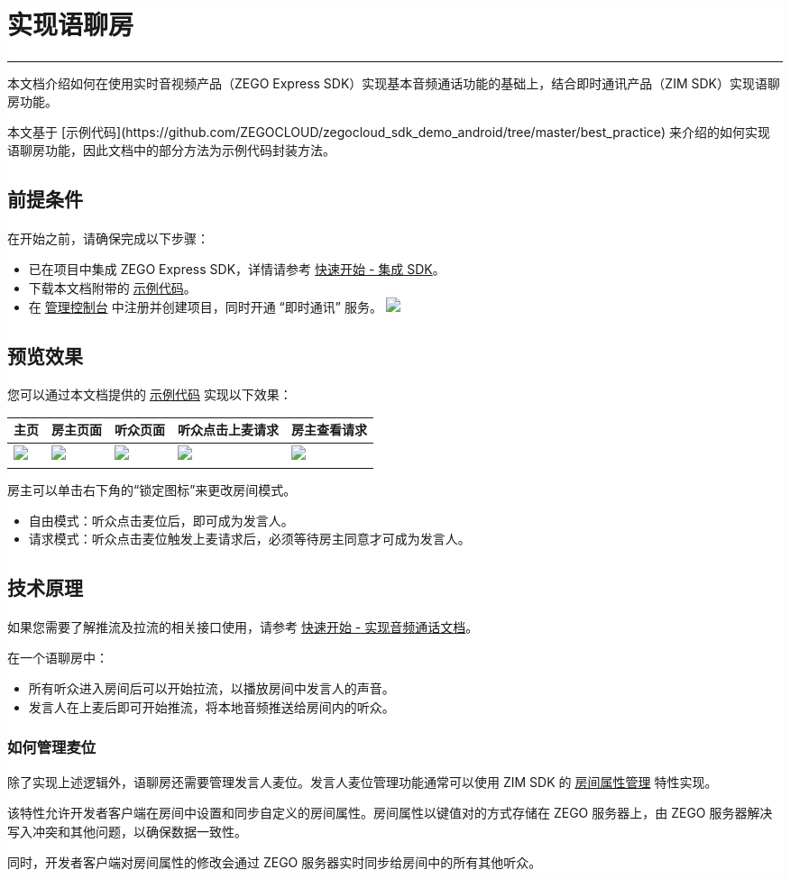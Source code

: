 # 实现语聊房

- - -

本文档介绍如何在使用实时音视频产品（ZEGO Express SDK）实现基本音频通话功能的基础上，结合即时通讯产品（ZIM SDK）实现语聊房功能。

<Warning title="注意">
本文基于 [示例代码](https://github.com/ZEGOCLOUD/zegocloud_sdk_demo_android/tree/master/best_practice) 来介绍的如何实现语聊房功能，因此文档中的部分方法为示例代码封装方法。
</Warning>


## 前提条件

在开始之前，请确保完成以下步骤：

- 已在项目中集成 ZEGO Express SDK，详情请参考 [快速开始 - 集成 SDK](https://doc-zh.zego.im/article/3575)。
- 下载本文档附带的 [示例代码](https://github.com/ZEGOCLOUD/zegocloud_sdk_demo_android/tree/master/best_practice)。
- 在 [管理控制台](https://console.zego.im/ProjectManage) 中注册并创建项目，同时开通 “即时通讯” 服务。
  <Frame width="512" height="auto" caption=""><img src="https://doc-media.zego.im/sdk-doc/Pics/InappChat/ActivateZIMinConsole2_zh.png" /></Frame>

## 预览效果

您可以通过本文档提供的 [示例代码](https://github.com/ZEGOCLOUD/zegocloud_sdk_demo_android/tree/master/best_practice) 实现以下效果：

|主页|房主页面|听众页面|听众点击上麦请求|房主查看请求|
|--- | --- | --- |--- |--- |
|<Frame width="512" height="auto" caption=""><img src="https://doc-media.zego.im/sdk-doc/Pics/zegocloud/audioroom/home_page.jpg" /></Frame>|<Frame width="512" height="auto" caption=""><img src="https://doc-media.zego.im/sdk-doc/Pics/zegocloud/audioroom/host.jpg" /></Frame>|<Frame width="512" height="auto" caption=""><img src="https://doc-media.zego.im/sdk-doc/Pics/zegocloud/audioroom/audience.jpg" /></Frame>|<Frame width="512" height="auto" caption=""><img src="https://doc-media.zego.im/sdk-doc/Pics/zegocloud/audioroom/audience_takeseat.jpg" /></Frame>|<Frame width="512" height="auto" caption=""><img src="https://doc-media.zego.im/sdk-doc/Pics/zegocloud/audioroom/host_requests.jpg" /></Frame>|

房主可以单击右下角的“锁定图标”来更改房间模式。
- 自由模式：听众点击麦位后，即可成为发言人。
- 请求模式：听众点击麦位触发上麦请求后，必须等待房主同意才可成为发言人。


## 技术原理

如果您需要了解推流及拉流的相关接口使用，请参考 [快速开始 - 实现音频通话文档](https://doc-zh.zego.im/article/7636)。

在一个语聊房中：

- 所有听众进入房间后可以开始拉流，以播放房间中发言人的声音。
- 发言人在上麦后即可开始推流，将本地音频推送给房间内的听众。

### 如何管理麦位

除了实现上述逻辑外，语聊房还需要管理发言人麦位。发言人麦位管理功能通常可以使用 ZIM SDK 的 [房间属性管理](https://doc-zh.zego.im/article/12880) 特性实现。

该特性允许开发者客户端在房间中设置和同步自定义的房间属性。房间属性以键值对的方式存储在 ZEGO 服务器上，由 ZEGO 服务器解决写入冲突和其他问题，以确保数据一致性。

同时，开发者客户端对房间属性的修改会通过 ZEGO 服务器实时同步给房间中的所有其他听众。
